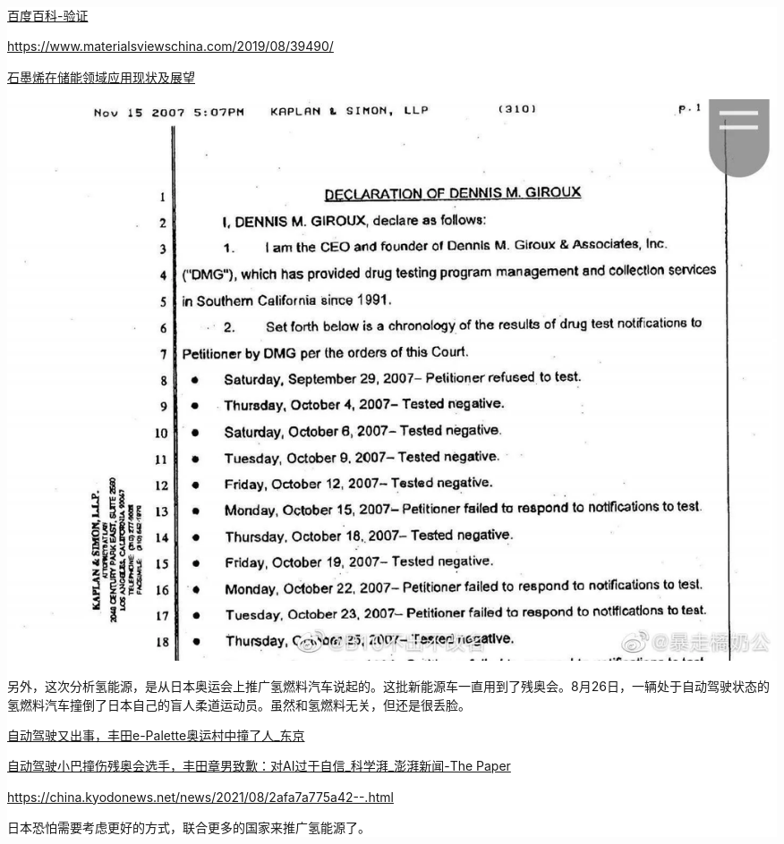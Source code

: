 [
百度百科-验证](https://baike.baidu.com/item/%E7%9B%B8%E5%AF%B9%E5%8E%9F%E5%AD%90%E8%B4%A8%E9%87%8F)

<https://www.materialsviewschina.com/2019/08/39490/>

[
					石墨烯在储能领域应用现状及展望
			](http://der.tsinghuajournals.com/article/2020/2096-2185/101427TR-2020-3-009.shtml)

![](/images/btnews/btnews/0301_0400/0324/image5.webp)

另外，这次分析氢能源，是从日本奥运会上推广氢燃料汽车说起的。这批新能源车一直用到了残奥会。8月26日，一辆处于自动驾驶状态的氢燃料汽车撞倒了日本自己的盲人柔道运动员。虽然和氢燃料无关，但还是很丢脸。

[自动驾驶又出事，丰田e-Palette奥运村中撞了人_东京](https://www.sohu.com/a/486640359_260616?tc_tab=s_news&block=s_news&index=s_7&t=1630312974610)

[自动驾驶小巴撞伤残奥会选手，丰田章男致歉：对AI过于自信_科学湃_澎湃新闻-The Paper](https://www.thepaper.cn/newsDetail_forward_14279007)

<https://china.kyodonews.net/news/2021/08/2afa7a775a42--.html>

日本恐怕需要考虑更好的方式，联合更多的国家来推广氢能源了。
